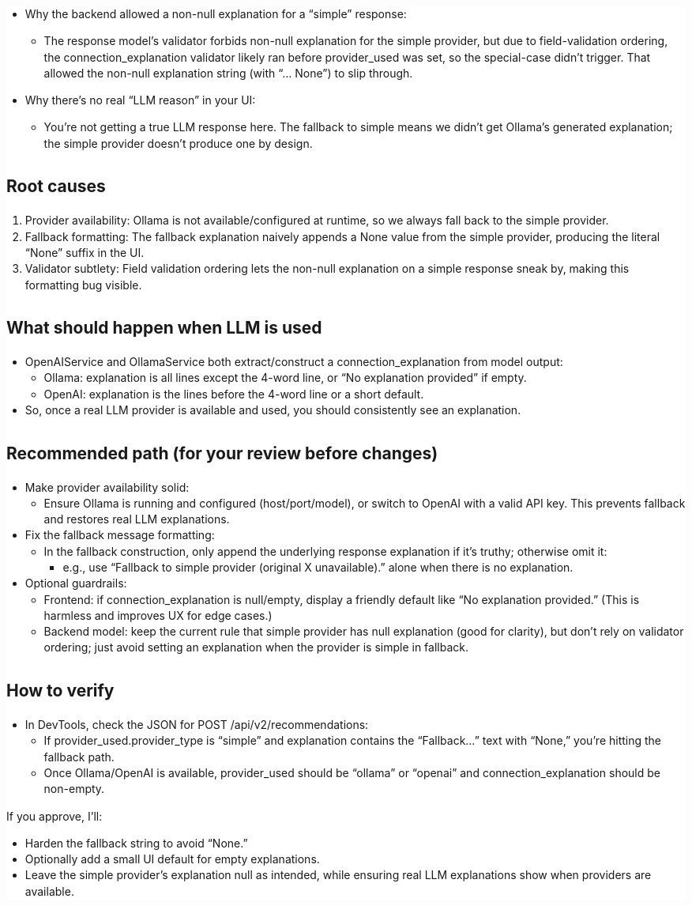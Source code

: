 - Why the backend allowed a non-null explanation for a “simple” response:
  - The response model’s validator forbids non-null explanation for the simple provider, but due to field-validation ordering, the connection_explanation validator likely ran before provider_used was set, so the special-case didn’t trigger. That allowed the non-null explanation string (with “… None”) to slip through.

- Why there’s no real “LLM reason” in your UI:
  - You’re not getting a true LLM response here. The fallback to simple means we didn’t get Ollama’s generated explanation; the simple provider doesn’t produce one by design.

## Root causes

1) Provider availability: Ollama is not available/configured at runtime, so we always fall back to the simple provider.
2) Fallback formatting: The fallback explanation naively appends a None value from the simple provider, producing the literal “None” suffix in the UI.
3) Validator subtlety: Field validation ordering lets the non-null explanation on a simple response sneak by, making this formatting bug visible.

## What should happen when LLM is used

- OpenAIService and OllamaService both extract/construct a connection_explanation from model output:
  - Ollama: explanation is all lines except the 4-word line, or “No explanation provided” if empty.
  - OpenAI: explanation is the lines before the 4-word line or a short default.
- So, once a real LLM provider is available and used, you should consistently see an explanation.

## Recommended path (for your review before changes)

- Make provider availability solid:
  - Ensure Ollama is running and configured (host/port/model), or switch to OpenAI with a valid API key. This prevents fallback and restores real LLM explanations.
- Fix the fallback message formatting:
  - In the fallback construction, only append the underlying response explanation if it’s truthy; otherwise omit it:
    - e.g., use “Fallback to simple provider (original X unavailable).” alone when there is no explanation.
- Optional guardrails:
  - Frontend: if connection_explanation is null/empty, display a friendly default like “No explanation provided.” (This is harmless and improves UX for edge cases.)
  - Backend model: keep the current rule that simple provider has null explanation (good for clarity), but don’t rely on validator ordering; just avoid setting an explanation when the provider is simple in fallback.

## How to verify

- In DevTools, check the JSON for POST /api/v2/recommendations:
  - If provider_used.provider_type is “simple” and explanation contains the “Fallback…” text with “None,” you’re hitting the fallback path.
  - Once Ollama/OpenAI is available, provider_used should be “ollama” or “openai” and connection_explanation should be non-empty.

If you approve, I’ll:
- Harden the fallback string to avoid “None.”
- Optionally add a small UI default for empty explanations.
- Leave the simple provider’s explanation null as intended, while ensuring real LLM explanations show when providers are available.